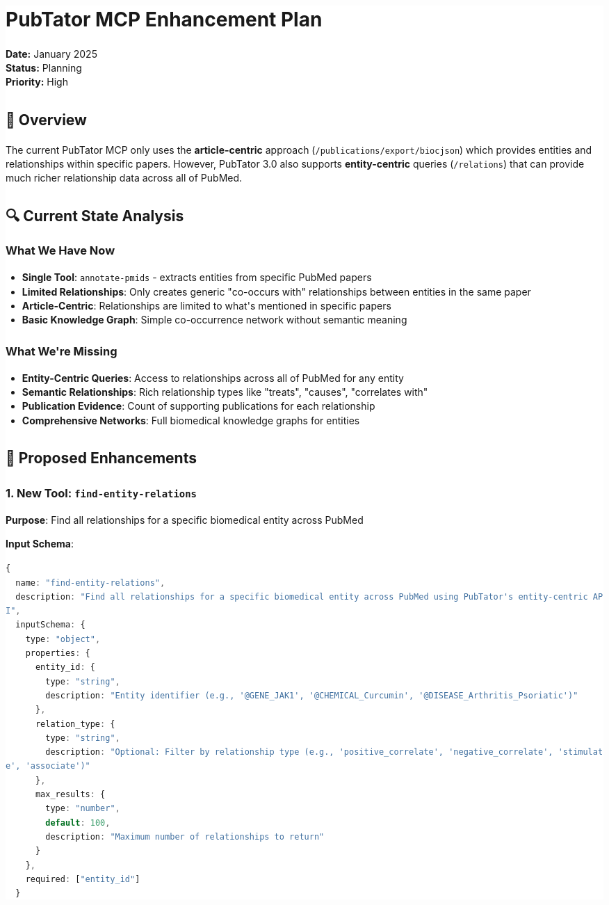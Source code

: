# PubTator MCP Enhancement Plan

**Date:** January 2025  
**Status:** Planning  
**Priority:** High  

## 🎯 Overview

The current PubTator MCP only uses the **article-centric** approach (`/publications/export/biocjson`) which provides entities and relationships within specific papers. However, PubTator 3.0 also supports **entity-centric** queries (`/relations`) that can provide much richer relationship data across all of PubMed.

## 🔍 Current State Analysis

### What We Have Now
- **Single Tool**: `annotate-pmids` - extracts entities from specific PubMed papers
- **Limited Relationships**: Only creates generic "co-occurs with" relationships between entities in the same paper
- **Article-Centric**: Relationships are limited to what's mentioned in specific papers
- **Basic Knowledge Graph**: Simple co-occurrence network without semantic meaning

### What We're Missing
- **Entity-Centric Queries**: Access to relationships across all of PubMed for any entity
- **Semantic Relationships**: Rich relationship types like "treats", "causes", "correlates with"
- **Publication Evidence**: Count of supporting publications for each relationship
- **Comprehensive Networks**: Full biomedical knowledge graphs for entities

## 🚀 Proposed Enhancements

### 1. New Tool: `find-entity-relations`

**Purpose**: Find all relationships for a specific biomedical entity across PubMed

**Input Schema**:
```typescript
{
  name: "find-entity-relations",
  description: "Find all relationships for a specific biomedical entity across PubMed using PubTator's entity-centric API",
  inputSchema: {
    type: "object",
    properties: {
      entity_id: {
        type: "string",
        description: "Entity identifier (e.g., '@GENE_JAK1', '@CHEMICAL_Curcumin', '@DISEASE_Arthritis_Psoriatic')"
      },
      relation_type: {
        type: "string",
        description: "Optional: Filter by relationship type (e.g., 'positive_correlate', 'negative_correlate', 'stimulate', 'associate')"
      },
      max_results: {
        type: "number",
        default: 100,
        description: "Maximum number of relationships to return"
      }
    },
    required: ["entity_id"]
  }
```